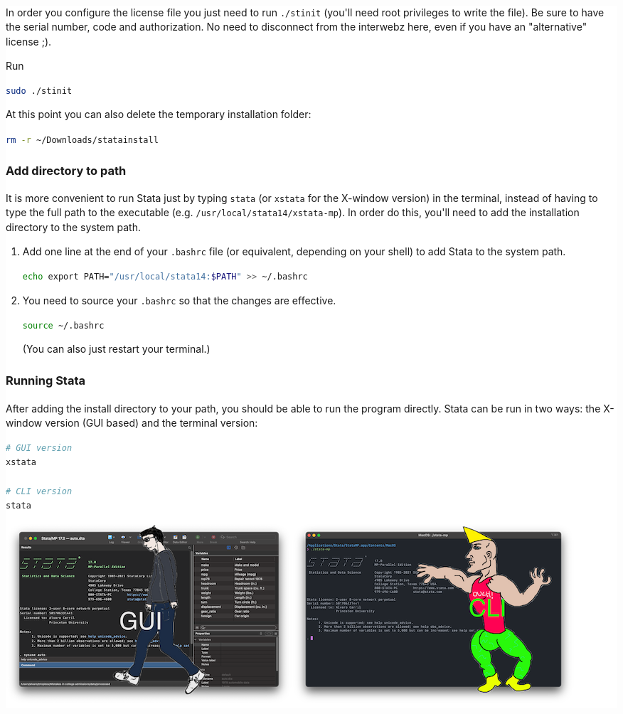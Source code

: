 In order you configure the license file you just need to run `./stinit` (you'll need root privileges to write the file). Be sure to have the serial number, code and authorization. No need to disconnect from the interwebz here, even if you have an "alternative" license ;).

Run
```bash
sudo ./stinit
```

At this point you can also delete the temporary installation folder:
```bash
rm -r ~/Downloads/statainstall
```

### Add directory to path

It is more convenient to run Stata just by typing `stata` (or `xstata` for the X-window version) in the terminal, instead of having to type the full path to the executable (e.g. `/usr/local/stata14/xstata-mp`).
In order do this, you'll need to add the installation directory to the system path.

1. Add one line at the end of your `.bashrc` file (or equivalent, depending on your shell) to add Stata to the system path.
    ```bash
    echo export PATH="/usr/local/stata14:$PATH" >> ~/.bashrc
    ```

2. You need to source your `.bashrc` so that the changes are effective.
    ```bash
    source ~/.bashrc
    ```
    (You can also just restart your terminal.)


### Running Stata

After adding the install directory to your path, you should be able to run the program directly.
Stata can be run in two ways: the X-window version (GUI based) and the terminal version:
```bash
# GUI version
xstata

# CLI version
stata
```

![Stata GUI vs CLI](images/stata_gui_cli.png)
